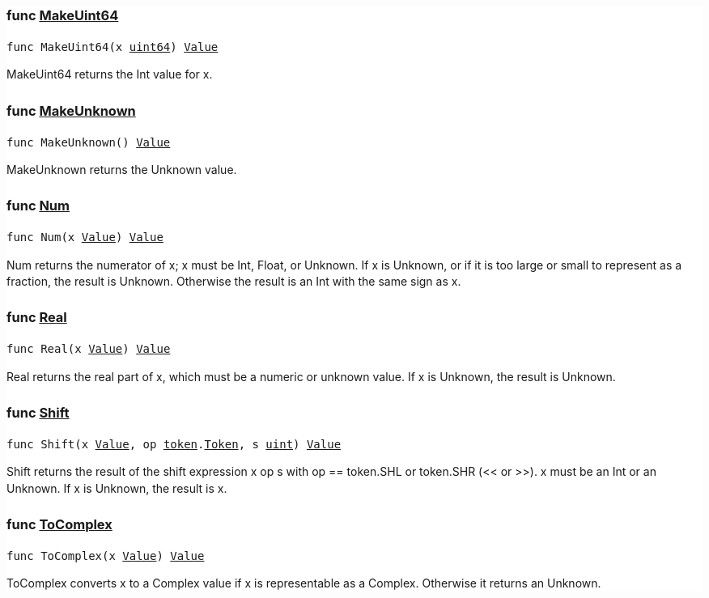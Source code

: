 


### <a id="MakeUint64">func</a> [MakeUint64](https://golang.org/src/go/constant/value.go?s=10011:10042#L344)
<pre>func MakeUint64(x <a href="/pkg/builtin/#uint64">uint64</a>) <a href="#Value">Value</a></pre>
MakeUint64 returns the Int value for x.




### <a id="MakeUnknown">func</a> [MakeUnknown](https://golang.org/src/go/constant/value.go?s=9622:9646#L332)
<pre>func MakeUnknown() <a href="#Value">Value</a></pre>
MakeUnknown returns the Unknown value.




### <a id="Num">func</a> [Num](https://golang.org/src/go/constant/value.go?s=19650:19673#L737)
<pre>func Num(x <a href="#Value">Value</a>) <a href="#Value">Value</a></pre>
Num returns the numerator of x; x must be Int, Float, or Unknown.
If x is Unknown, or if it is too large or small to represent as a
fraction, the result is Unknown. Otherwise the result is an Int
with the same sign as x.




### <a id="Real">func</a> [Real](https://golang.org/src/go/constant/value.go?s=21016:21040#L794)
<pre>func Real(x <a href="#Value">Value</a>) <a href="#Value">Value</a></pre>
Real returns the real part of x, which must be a numeric or unknown value.
If x is Unknown, the result is Unknown.




### <a id="Shift">func</a> [Shift](https://golang.org/src/go/constant/value.go?s=31317:31366#L1275)
<pre>func Shift(x <a href="#Value">Value</a>, op <a href="/pkg/go/token/">token</a>.<a href="/pkg/go/token/#Token">Token</a>, s <a href="/pkg/builtin/#uint">uint</a>) <a href="#Value">Value</a></pre>
Shift returns the result of the shift expression x op s
with op == token.SHL or token.SHR (<< or >>). x must be
an Int or an Unknown. If x is Unknown, the result is x.




### <a id="ToComplex">func</a> [ToComplex](https://golang.org/src/go/constant/value.go?s=23455:23484#L898)
<pre>func ToComplex(x <a href="#Value">Value</a>) <a href="#Value">Value</a></pre>
ToComplex converts x to a Complex value if x is representable as a Complex.
Otherwise it returns an Unknown.



